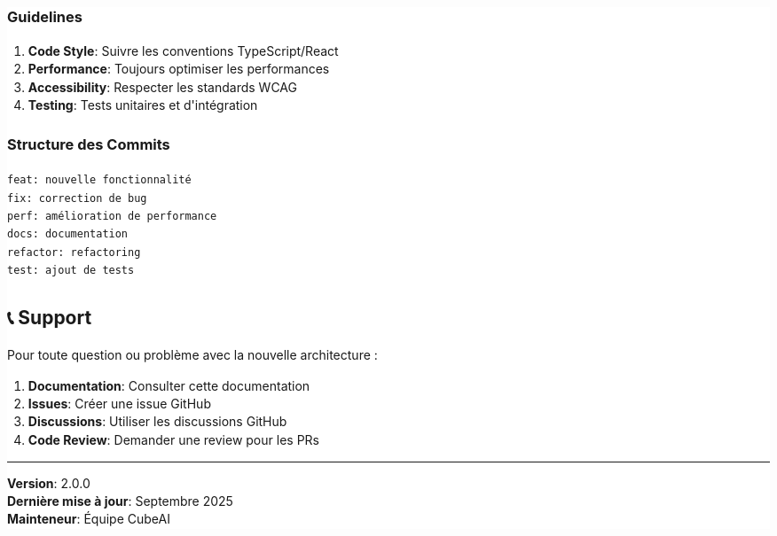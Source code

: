 ### Guidelines

1. **Code Style**: Suivre les conventions TypeScript/React
2. **Performance**: Toujours optimiser les performances
3. **Accessibility**: Respecter les standards WCAG
4. **Testing**: Tests unitaires et d'intégration

### Structure des Commits

```
feat: nouvelle fonctionnalité
fix: correction de bug
perf: amélioration de performance
docs: documentation
refactor: refactoring
test: ajout de tests
```

## 📞 Support

Pour toute question ou problème avec la nouvelle architecture :

1. **Documentation**: Consulter cette documentation
2. **Issues**: Créer une issue GitHub
3. **Discussions**: Utiliser les discussions GitHub
4. **Code Review**: Demander une review pour les PRs

---

**Version**: 2.0.0  
**Dernière mise à jour**: Septembre 2025  
**Mainteneur**: Équipe CubeAI
